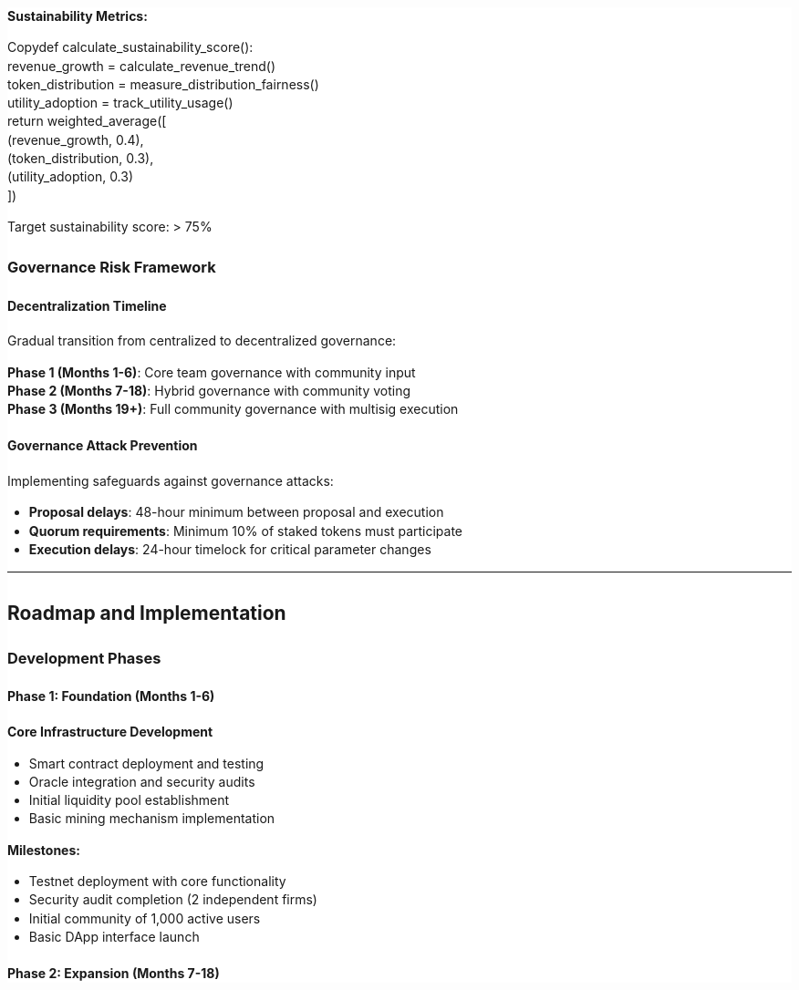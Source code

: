 **Sustainability Metrics:**

Copydef calculate\_sustainability\_score():  
revenue\_growth \= calculate\_revenue\_trend()  
token\_distribution \= measure\_distribution\_fairness()  
utility\_adoption \= track\_utility\_usage()  
return weighted\_average(\[  
(revenue\_growth, 0.4),  
(token\_distribution, 0.3),  
(utility\_adoption, 0.3)  
\])

Target sustainability score: \> 75%

### **Governance Risk Framework**

#### **Decentralization Timeline**

Gradual transition from centralized to decentralized governance:

**Phase 1 (Months 1-6)**: Core team governance with community input  
**Phase 2 (Months 7-18)**: Hybrid governance with community voting  
**Phase 3 (Months 19+)**: Full community governance with multisig execution

#### **Governance Attack Prevention**

Implementing safeguards against governance attacks:

* **Proposal delays**: 48-hour minimum between proposal and execution  
* **Quorum requirements**: Minimum 10% of staked tokens must participate  
* **Execution delays**: 24-hour timelock for critical parameter changes

---

## **Roadmap and Implementation**

### **Development Phases**

#### **Phase 1: Foundation (Months 1-6)**

**Core Infrastructure Development**

* Smart contract deployment and testing  
* Oracle integration and security audits  
* Initial liquidity pool establishment  
* Basic mining mechanism implementation

**Milestones:**

* Testnet deployment with core functionality  
* Security audit completion (2 independent firms)  
* Initial community of 1,000 active users  
* Basic DApp interface launch

#### **Phase 2: Expansion (Months 7-18)**
